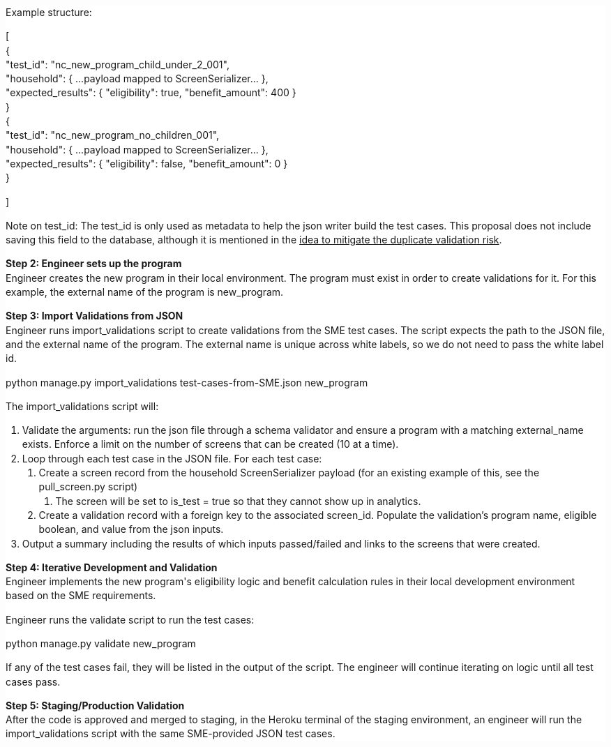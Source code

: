 Example structure:

\[  
{  
 "test_id": "nc_new_program_child_under_2_001",  
 "household": { ...payload mapped to ScreenSerializer... },  
 "expected_results": { "eligibility": true, "benefit_amount": 400 }  
}  
{  
 "test_id": "nc_new_program_no_children_001",  
 "household": { ...payload mapped to ScreenSerializer... },  
 "expected_results": { "eligibility": false, "benefit_amount": 0 }  
}

\]

Note on test_id: The test_id is only used as metadata to help the json writer build the test cases. This proposal does not include saving this field to the database, although it is mentioned in the [idea to mitigate the duplicate validation risk](#risks).

**Step 2: Engineer sets up the program**  
Engineer creates the new program in their local environment. The program must exist in order to create validations for it. For this example, the external name of the program is new_program.

**Step 3: Import Validations from JSON**  
Engineer runs import_validations script to create validations from the SME test cases. The script expects the path to the JSON file, and the external name of the program. The external name is unique across white labels, so we do not need to pass the white label id.

python manage.py import_validations test-cases-from-SME.json new_program

The import_validations script will:

1. Validate the arguments: run the json file through a schema validator and ensure a program with a matching external_name exists. Enforce a limit on the number of screens that can be created (10 at a time).
2. Loop through each test case in the JSON file. For each test case:
   1. Create a screen record from the household ScreenSerializer payload (for an existing example of this, see the pull_screen.py script)
      1. The screen will be set to is_test \= true so that they cannot show up in analytics.
   2. Create a validation record with a foreign key to the associated screen_id. Populate the validation’s program name, eligible boolean, and value from the json inputs.
3. Output a summary including the results of which inputs passed/failed and links to the screens that were created.

**Step 4: Iterative Development and Validation**  
Engineer implements the new program's eligibility logic and benefit calculation rules in their local development environment based on the SME requirements.

Engineer runs the validate script to run the test cases:

python manage.py validate new_program

If any of the test cases fail, they will be listed in the output of the script. The engineer will continue iterating on logic until all test cases pass.

**Step 5: Staging/Production Validation**  
After the code is approved and merged to staging, in the Heroku terminal of the staging environment, an engineer will run the import_validations script with the same SME-provided JSON test cases.
